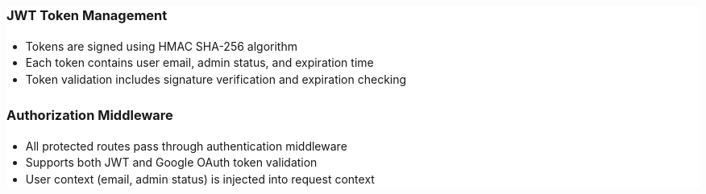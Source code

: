### JWT Token Management
- Tokens are signed using HMAC SHA-256 algorithm
- Each token contains user email, admin status, and expiration time
- Token validation includes signature verification and expiration checking

### Authorization Middleware
- All protected routes pass through authentication middleware
- Supports both JWT and Google OAuth token validation
- User context (email, admin status) is injected into request context